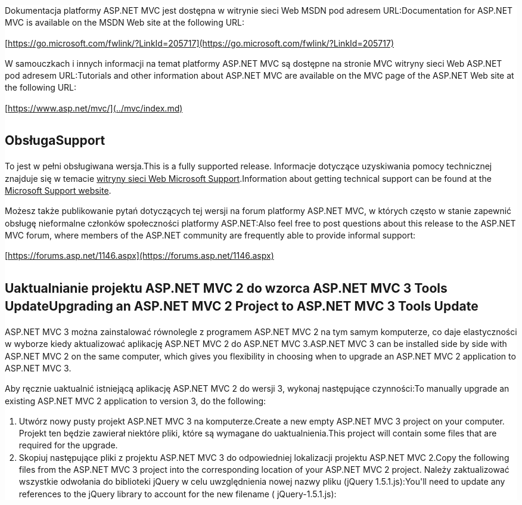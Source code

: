 <span data-ttu-id="d33a1-192">Dokumentacja platformy ASP.NET MVC jest dostępna w witrynie sieci Web MSDN pod adresem URL:</span><span class="sxs-lookup"><span data-stu-id="d33a1-192">Documentation for ASP.NET MVC is available on the MSDN Web site at the following URL:</span></span>

[https://go.microsoft.com/fwlink/?LinkId=205717](https://go.microsoft.com/fwlink/?LinkId=205717)

<span data-ttu-id="d33a1-193">W samouczkach i innych informacji na temat platformy ASP.NET MVC są dostępne na stronie MVC witryny sieci Web ASP.NET pod adresem URL:</span><span class="sxs-lookup"><span data-stu-id="d33a1-193">Tutorials and other information about ASP.NET MVC are available on the MVC page of the ASP.NET Web site at the following URL:</span></span>

[https://www.asp.net/mvc/](../mvc/index.md)

<a id="support"></a>
## <a name="support"></a><span data-ttu-id="d33a1-194">Obsługa</span><span class="sxs-lookup"><span data-stu-id="d33a1-194">Support</span></span>

<span data-ttu-id="d33a1-195">To jest w pełni obsługiwana wersja.</span><span class="sxs-lookup"><span data-stu-id="d33a1-195">This is a fully supported release.</span></span> <span data-ttu-id="d33a1-196">Informacje dotyczące uzyskiwania pomocy technicznej znajduje się w temacie [witryny sieci Web Microsoft Support](https://support.microsoft.com/).</span><span class="sxs-lookup"><span data-stu-id="d33a1-196">Information about getting technical support can be found at the [Microsoft Support website](https://support.microsoft.com/).</span></span>

<span data-ttu-id="d33a1-197">Możesz także publikowanie pytań dotyczących tej wersji na forum platformy ASP.NET MVC, w których często w stanie zapewnić obsługę nieformalne członków społeczności platformy ASP.NET:</span><span class="sxs-lookup"><span data-stu-id="d33a1-197">Also feel free to post questions about this release to the ASP.NET MVC forum, where members of the ASP.NET community are frequently able to provide informal support:</span></span>

[https://forums.asp.net/1146.aspx](https://forums.asp.net/1146.aspx)

<a id="upgrading"></a>
## <a name="upgrading-an-aspnet-mvc-2-project-to-aspnet-mvc-3-tools-update"></a><span data-ttu-id="d33a1-198">Uaktualnianie projektu ASP.NET MVC 2 do wzorca ASP.NET MVC 3 Tools Update</span><span class="sxs-lookup"><span data-stu-id="d33a1-198">Upgrading an ASP.NET MVC 2 Project to ASP.NET MVC 3 Tools Update</span></span>

<span data-ttu-id="d33a1-199">ASP.NET MVC 3 można zainstalować równolegle z programem ASP.NET MVC 2 na tym samym komputerze, co daje elastyczności w wyborze kiedy aktualizować aplikację ASP.NET MVC 2 do ASP.NET MVC 3.</span><span class="sxs-lookup"><span data-stu-id="d33a1-199">ASP.NET MVC 3 can be installed side by side with ASP.NET MVC 2 on the same computer, which gives you flexibility in choosing when to upgrade an ASP.NET MVC 2 application to ASP.NET MVC 3.</span></span>

<span data-ttu-id="d33a1-200">Aby ręcznie uaktualnić istniejącą aplikację ASP.NET MVC 2 do wersji 3, wykonaj następujące czynności:</span><span class="sxs-lookup"><span data-stu-id="d33a1-200">To manually upgrade an existing ASP.NET MVC 2 application to version 3, do the following:</span></span>

1. <span data-ttu-id="d33a1-201">Utwórz nowy pusty projekt ASP.NET MVC 3 na komputerze.</span><span class="sxs-lookup"><span data-stu-id="d33a1-201">Create a new empty ASP.NET MVC 3 project on your computer.</span></span> <span data-ttu-id="d33a1-202">Projekt ten będzie zawierał niektóre pliki, które są wymagane do uaktualnienia.</span><span class="sxs-lookup"><span data-stu-id="d33a1-202">This project will contain some files that are required for the upgrade.</span></span>
2. <span data-ttu-id="d33a1-203">Skopiuj następujące pliki z projektu ASP.NET MVC 3 do odpowiedniej lokalizacji projektu ASP.NET MVC 2.</span><span class="sxs-lookup"><span data-stu-id="d33a1-203">Copy the following files from the ASP.NET MVC 3 project into the corresponding location of your ASP.NET MVC 2 project.</span></span> <span data-ttu-id="d33a1-204">Należy zaktualizować wszystkie odwołania do biblioteki jQuery w celu uwzględnienia nowej nazwy pliku (jQuery 1.5.1.js):</span><span class="sxs-lookup"><span data-stu-id="d33a1-204">You'll need to update any references to the jQuery library to account for the new filename ( jQuery-1.5.1.js):</span></span> 
